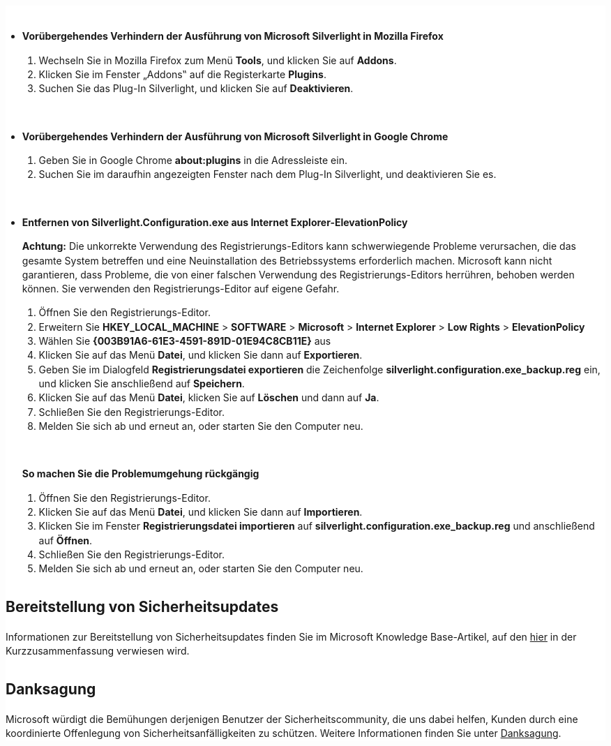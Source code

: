      

-   **Vorübergehendes Verhindern der Ausführung von Microsoft Silverlight in Mozilla Firefox**

    1.  Wechseln Sie in Mozilla Firefox zum Menü **Tools**, und klicken Sie auf **Addons**.
    2.  Klicken Sie im Fenster „Addons‟ auf die Registerkarte **Plugins**.
    3.  Suchen Sie das Plug-In Silverlight, und klicken Sie auf **Deaktivieren**.

     

-   **Vorübergehendes Verhindern der Ausführung von Microsoft Silverlight in Google Chrome**

    1.  Geben Sie in Google Chrome **about:plugins** in die Adressleiste ein.
    2.  Suchen Sie im daraufhin angezeigten Fenster nach dem Plug-In Silverlight, und deaktivieren Sie es.

     

-   **Entfernen von Silverlight.Configuration.exe aus Internet Explorer-ElevationPolicy**

    **Achtung:** Die unkorrekte Verwendung des Registrierungs-Editors kann schwerwiegende Probleme verursachen, die das gesamte System betreffen und eine Neuinstallation des Betriebssystems erforderlich machen. Microsoft kann nicht garantieren, dass Probleme, die von einer falschen Verwendung des Registrierungs-Editors herrühren, behoben werden können. Sie verwenden den Registrierungs-Editor auf eigene Gefahr.

    1.  Öffnen Sie den Registrierungs-Editor.
    2.  Erweitern Sie **HKEY\_LOCAL\_MACHINE** &gt; **SOFTWARE** &gt; **Microsoft** &gt; **Internet Explorer** &gt; **Low Rights** &gt; **ElevationPolicy**
    3.  Wählen Sie **{003B91A6-61E3-4591-891D-01E94C8CB11E}** aus
    4.  Klicken Sie auf das Menü **Datei**, und klicken Sie dann auf **Exportieren**.
    5.  Geben Sie im Dialogfeld **Registrierungsdatei exportieren** die Zeichenfolge **silverlight.configuration.exe\_backup.reg** ein, und klicken Sie anschließend auf **Speichern**.
    6.  Klicken Sie auf das Menü **Datei**, klicken Sie auf **Löschen** und dann auf **Ja**.
    7.  Schließen Sie den Registrierungs-Editor.
    8.  Melden Sie sich ab und erneut an, oder starten Sie den Computer neu.

     

    **So machen Sie die Problemumgehung rückgängig**

    1.  Öffnen Sie den Registrierungs-Editor.
    2.  Klicken Sie auf das Menü **Datei**, und klicken Sie dann auf **Importieren**.
    3.  Klicken Sie im Fenster **Registrierungsdatei importieren** auf **silverlight.configuration.exe\_backup.reg** und anschließend auf **Öffnen**.
    4.  Schließen Sie den Registrierungs-Editor.
    5.  Melden Sie sich ab und erneut an, oder starten Sie den Computer neu.

Bereitstellung von Sicherheitsupdates
-------------------------------------

<span id="sectionToggle5"></span>
Informationen zur Bereitstellung von Sicherheitsupdates finden Sie im Microsoft Knowledge Base-Artikel, auf den [hier](#kbarticle) in der Kurzzusammenfassung verwiesen wird.

Danksagung
----------

<span id="sectionToggle6"></span>
Microsoft würdigt die Bemühungen derjenigen Benutzer der Sicherheitscommunity, die uns dabei helfen, Kunden durch eine koordinierte Offenlegung von Sicherheitsanfälligkeiten zu schützen. Weitere Informationen finden Sie unter [Danksagung](https://technet.microsoft.com/de-de/library/security/dn903755.aspx). 
